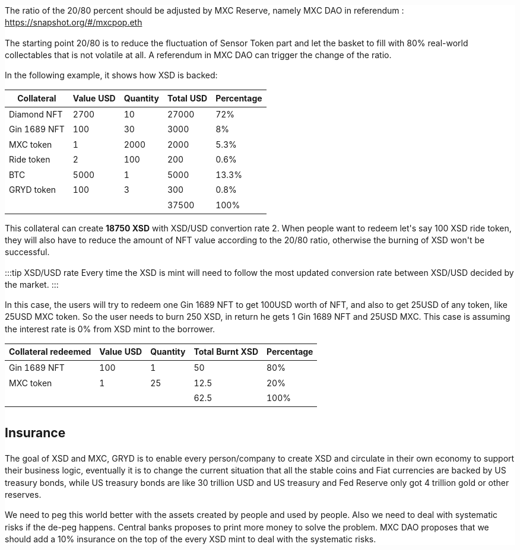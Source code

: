 The ratio of the 20/80 percent should be adjusted by MXC Reserve, namely MXC DAO in referendum : https://snapshot.org/#/mxcpop.eth

The starting point 20/80 is to reduce the fluctuation of Sensor Token part and let the basket to fill with 80% real-world collectables that is not volatile at all. A referendum in MXC DAO can trigger the change of the ratio. 

In the following example, it shows how XSD is backed:

| Collateral   | Value USD | Quantity | Total USD | Percentage |
|--------------|-----------|----------|-----------|------------|
| Diamond NFT  | 2700      | 10       | 27000     | 72%        |
| Gin 1689 NFT | 100       | 30       | 3000      | 8%         |
| MXC token    | 1         | 2000     | 2000      | 5.3%       |
| Ride token   | 2         | 100      | 200       | 0.6%       |
| BTC          | 5000      | 1        | 5000      | 13.3%      |
| GRYD token    | 100       | 3        | 300       | 0.8%       |
|              |           |          | 37500     | 100%       |

This collateral can create **18750 XSD** with XSD/USD convertion rate 2. When people want to redeem let's say 100 XSD ride token, they will also have to reduce the amount of NFT value according to the 20/80 ratio, otherwise the burning of XSD won't be successful.

:::tip XSD/USD rate
Every time the XSD is mint will need to follow the most updated conversion rate between XSD/USD decided by the market.
:::

In this case, the users will try to redeem one Gin 1689 NFT to get 100USD worth of NFT, and also to get 25USD of any token, like 25USD MXC token. So the user needs to burn 250 XSD, in return he gets 1 Gin 1689 NFT and 25USD MXC. This case is assuming the interest rate is 0% from XSD mint to the borrower.

| Collateral redeemed | Value USD | Quantity | Total Burnt XSD | Percentage |
|---------------------|-----------|----------|-----------|------------|
| Gin 1689 NFT        | 100       | 1        | 50       | 80%        |
| MXC token           | 1         | 25       | 12.5     | 20%        |
|                     |           |          | 62.5       | 100%       |




## Insurance
The goal of XSD and MXC, GRYD is to enable every person/company to create XSD and circulate in their own economy to support their business logic, eventually it is to change the current situation that all the stable coins and Fiat currencies are backed by US treasury bonds, while US treasury bonds are like 30 trillion USD and US treasury and Fed Reserve only got 4 trillion gold or other reserves.

We need to peg this world better with the assets created by people and used by people. Also we need to deal with systematic risks if the de-peg happens. Central banks proposes to print more money to solve the problem. MXC DAO proposes that we should add a 10% insurance on the top of the every XSD mint to deal with the systematic risks.
